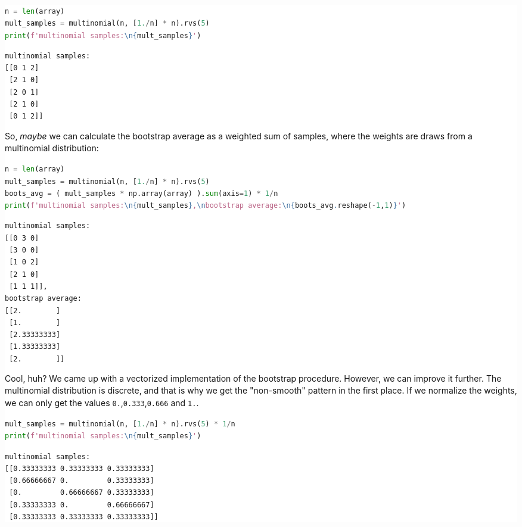 ```python
n = len(array)
mult_samples = multinomial(n, [1./n] * n).rvs(5)
print(f'multinomial samples:\n{mult_samples}')
```

```
multinomial samples:
[[0 1 2]
 [2 1 0]
 [2 0 1]
 [2 1 0]
 [0 1 2]]
```

So, *maybe* we can calculate the bootstrap average as a weighted sum of samples, where the weights are draws from a multinomial distribution:

```python
n = len(array)
mult_samples = multinomial(n, [1./n] * n).rvs(5)
boots_avg = ( mult_samples * np.array(array) ).sum(axis=1) * 1/n
print(f'multinomial samples:\n{mult_samples},\nbootstrap average:\n{boots_avg.reshape(-1,1)}')
```

```
multinomial samples:
[[0 3 0]
 [3 0 0]
 [1 0 2]
 [2 1 0]
 [1 1 1]],
bootstrap average:
[[2.        ]
 [1.        ]
 [2.33333333]
 [1.33333333]
 [2.        ]]
```

Cool, huh? We came up with a vectorized implementation of the bootstrap procedure. However, we can improve it further. The multinomial distribution is discrete, and that is why we get the "non-smooth" pattern in the first place. If we normalize the weights, we can only get the values `0.`,`0.333`,`0.666` and `1.`.

```python
mult_samples = multinomial(n, [1./n] * n).rvs(5) * 1/n
print(f'multinomial samples:\n{mult_samples}')
```

```
multinomial samples:
[[0.33333333 0.33333333 0.33333333]
 [0.66666667 0.         0.33333333]
 [0.         0.66666667 0.33333333]
 [0.33333333 0.         0.66666667]
 [0.33333333 0.33333333 0.33333333]]
```
